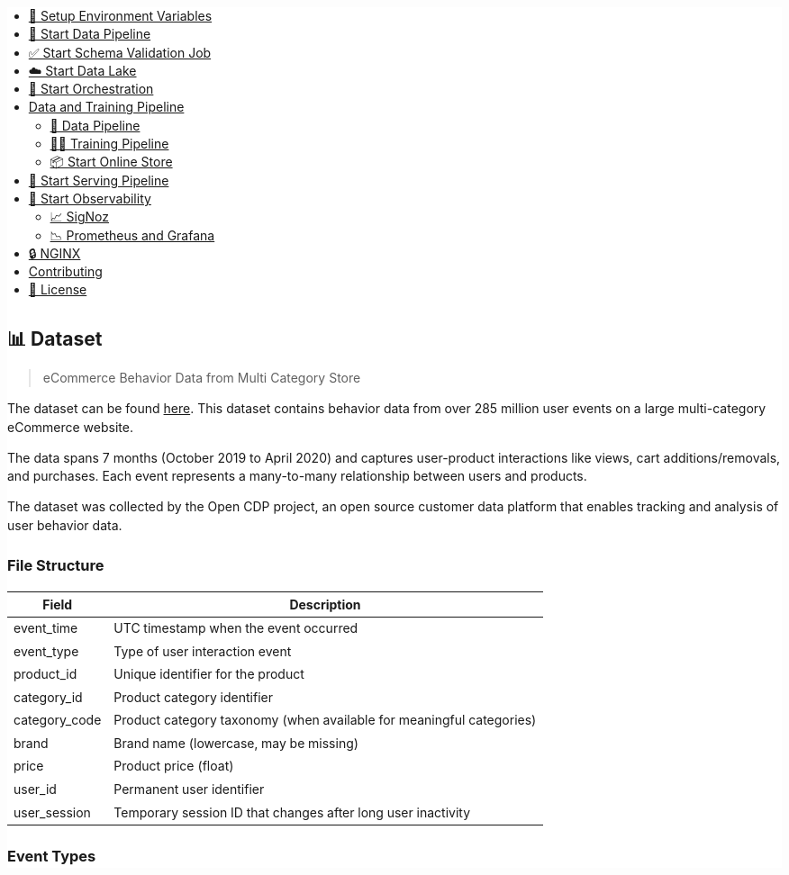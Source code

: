   - [🔧 Setup Environment Variables](#-setup-environment-variables)
  - [🏁 Start Data Pipeline](#-start-data-pipeline)
  - [✅ Start Schema Validation Job](#-start-schema-validation-job)
  - [☁️ Start Data Lake](#-start-data-lake)
  - [🔄 Start Orchestration](#-start-orchestration)
  - [Data and Training Pipeline](#data-and-training-pipeline)
    - [🔄 Data Pipeline](#-data-pipeline-1)
    - [🤼‍♂️ Training Pipeline](#-training-pipeline-1)
    - [📦 Start Online Store](#-start-online-store)
  - [🚀 Start Serving Pipeline](#-start-serving-pipeline)
  - [🔎 Start Observability](#-start-observability)
    - [📈 SigNoz](#-signoz)
    - [📉 Prometheus and Grafana](#-prometheus-and-grafana)
  - [🔒 NGINX](#-nginx)
- [Contributing](#contributing)
- [📃 License](#-license)

## 📊 Dataset

> eCommerce Behavior Data from Multi Category Store

The dataset can be found [here](https://www.kaggle.com/datasets/mkechinov/ecommerce-behavior-data-from-multi-category-store/data). This dataset contains behavior data from over 285 million user events on a large multi-category eCommerce website.

The data spans 7 months (October 2019 to April 2020) and captures user-product interactions like views, cart additions/removals, and purchases. Each event represents a many-to-many relationship between users and products.

The dataset was collected by the Open CDP project, an open source customer data platform that enables tracking and analysis of user behavior data.

### File Structure

| Field         | Description                                                          |
| ------------- | -------------------------------------------------------------------- |
| event_time    | UTC timestamp when the event occurred                                |
| event_type    | Type of user interaction event                                       |
| product_id    | Unique identifier for the product                                    |
| category_id   | Product category identifier                                          |
| category_code | Product category taxonomy (when available for meaningful categories) |
| brand         | Brand name (lowercase, may be missing)                               |
| price         | Product price (float)                                                |
| user_id       | Permanent user identifier                                            |
| user_session  | Temporary session ID that changes after long user inactivity         |

### Event Types
